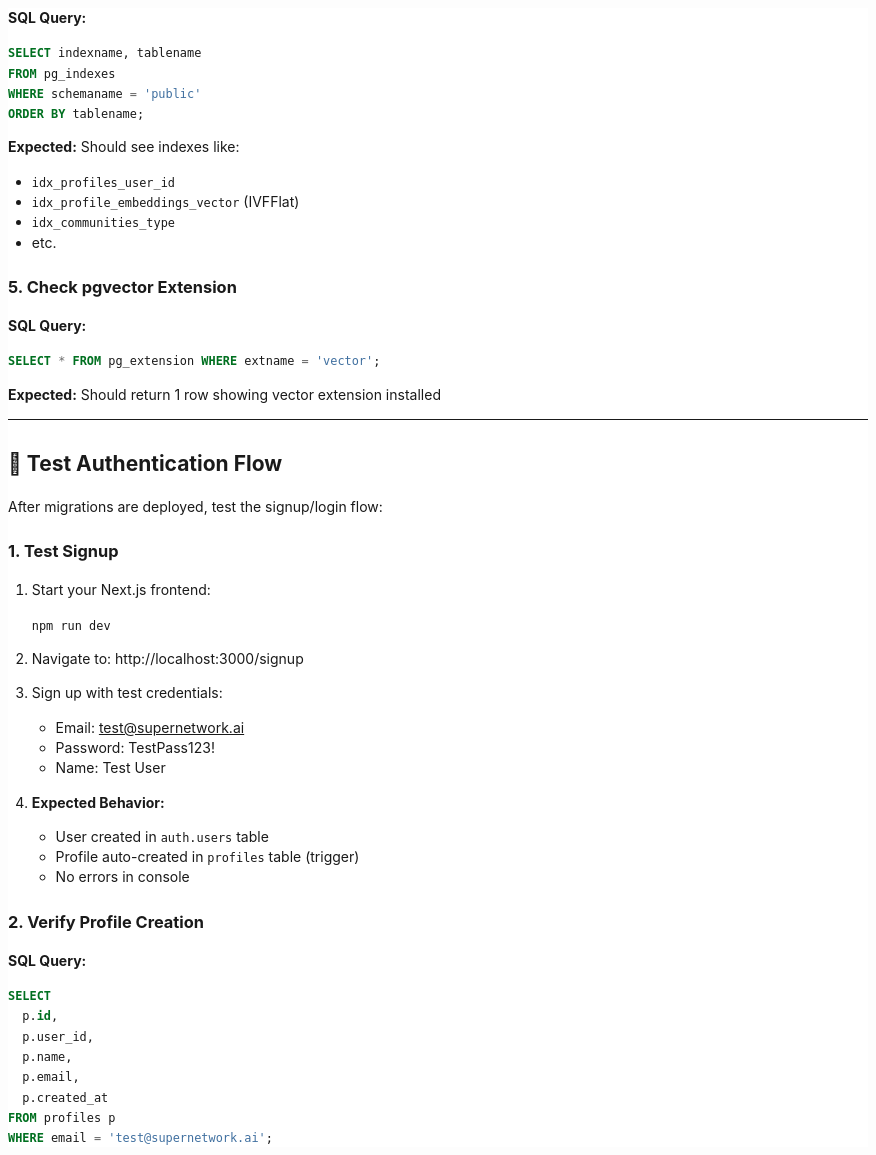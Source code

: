 **SQL Query:**
```sql
SELECT indexname, tablename
FROM pg_indexes
WHERE schemaname = 'public'
ORDER BY tablename;
```

**Expected:** Should see indexes like:
- `idx_profiles_user_id`
- `idx_profile_embeddings_vector` (IVFFlat)
- `idx_communities_type`
- etc.

### 5. Check pgvector Extension

**SQL Query:**
```sql
SELECT * FROM pg_extension WHERE extname = 'vector';
```

**Expected:** Should return 1 row showing vector extension installed

---

## 🧪 Test Authentication Flow

After migrations are deployed, test the signup/login flow:

### 1. Test Signup

1. Start your Next.js frontend:
   ```bash
   npm run dev
   ```

2. Navigate to: http://localhost:3000/signup

3. Sign up with test credentials:
   - Email: test@supernetwork.ai
   - Password: TestPass123!
   - Name: Test User

4. **Expected Behavior:**
   - User created in `auth.users` table
   - Profile auto-created in `profiles` table (trigger)
   - No errors in console

### 2. Verify Profile Creation

**SQL Query:**
```sql
SELECT
  p.id,
  p.user_id,
  p.name,
  p.email,
  p.created_at
FROM profiles p
WHERE email = 'test@supernetwork.ai';
```
